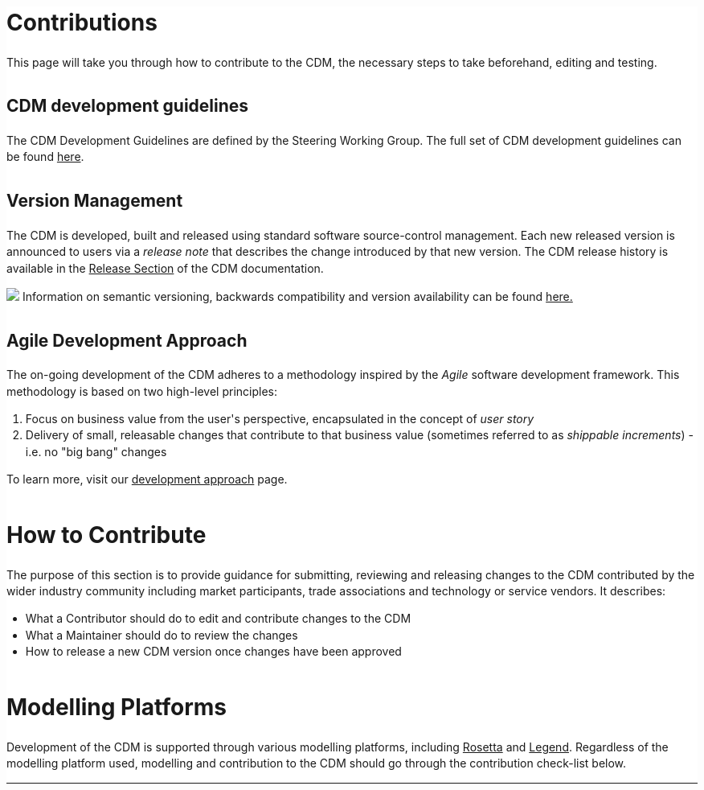 # Contributions 
This page will take you through how to contribute to the CDM, the necessary steps to take beforehand, editing and testing. 

## CDM development guidelines 

The CDM Development Guidelines are defined by the Steering Working Group. The full set of CDM development guidelines can be found [here](https://cdm.docs.rosetta-technology.io/source/contribution.html).

## Version Management

The CDM is developed, built and released using standard software
source-control management. Each new released version is announced to
users via a *release note* that describes the change introduced by that
new version. The CDM release history is available in the [Release
Section](#) of the CDM documentation.

![](/img/CDM–Semantic-Versioning-Refresher.png)
Information on semantic versioning, backwards compatibility and version availability can be found [here.](versioning.md)


## Agile Development Approach

The on-going development of the CDM adheres to a methodology inspired by
the *Agile* software development framework. This methodology is based on
two high-level principles:

1.  Focus on business value from the user's perspective, encapsulated
    in the concept of *user story*
2.  Delivery of small, releasable changes that contribute to that
    business value (sometimes referred to as *shippable increments*) -
    i.e. no "big bang" changes

 To learn more, visit our [development approach](development-approach.md) page. 

# How to Contribute

The purpose of this section is to provide guidance for submitting,
reviewing and releasing changes to the CDM contributed by the wider
industry community including market participants, trade associations and
technology or service vendors. It describes:

-   What a Contributor should do to edit and contribute changes to the
    CDM
-   What a Maintainer should do to review the changes
-   How to release a new CDM version once changes have been approved

# Modelling Platforms
Development of the CDM is supported through various modelling platforms,
including [Rosetta](https://rosetta-technology.io) and [Legend](https://legend.finos.org/studio). Regardless of the modelling
platform used, modelling and contribution to the CDM should go through
the contribution check-list below.

---